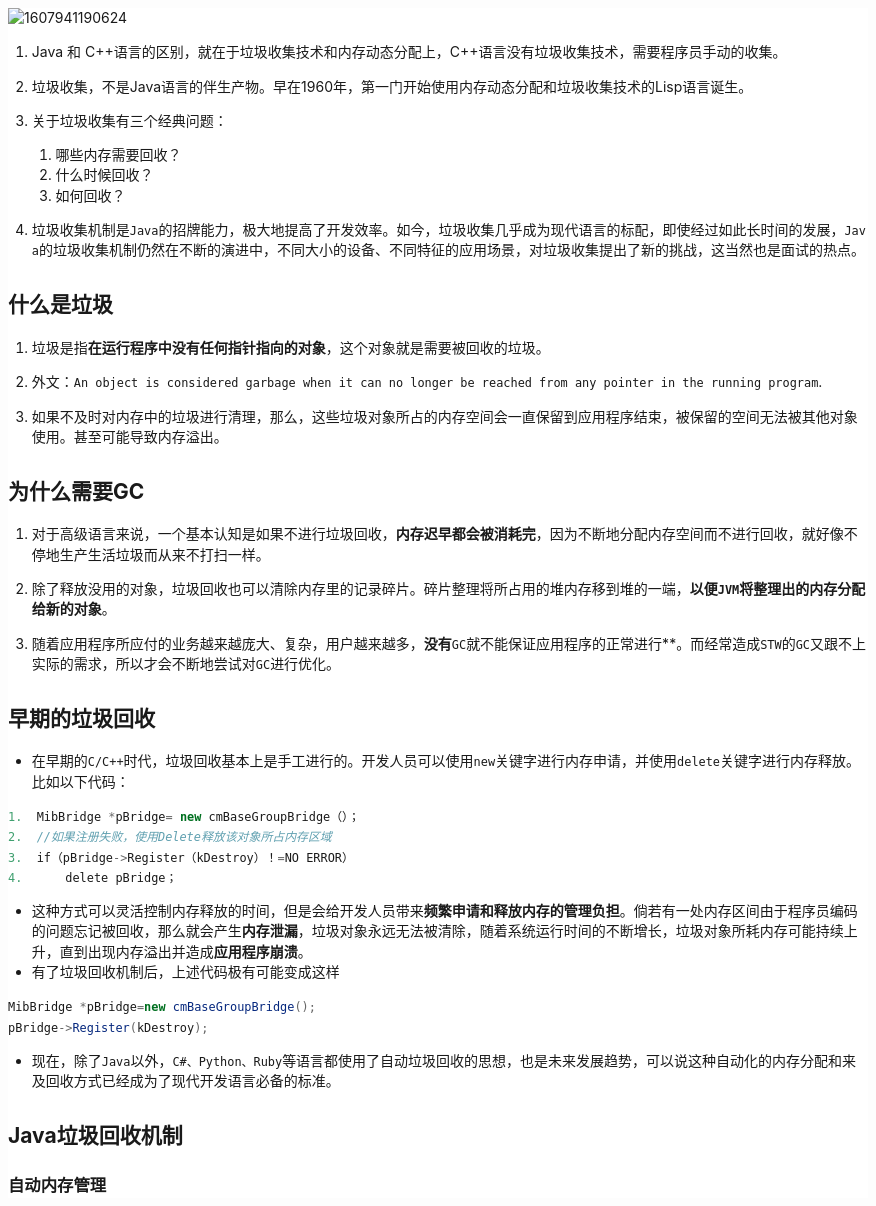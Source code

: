 ![1607941190624](https://tprzfbucket.oss-cn-beijing.aliyuncs.com/jvm/202012/14/181951-301377.png)

1. Java 和 C++语言的区别，就在于垃圾收集技术和内存动态分配上，C++语言没有垃圾收集技术，需要程序员手动的收集。

2. 垃圾收集，不是Java语言的伴生产物。早在1960年，第一门开始使用内存动态分配和垃圾收集技术的Lisp语言诞生。

3. 关于垃圾收集有三个经典问题：
   1. 哪些内存需要回收？
   2. 什么时候回收？
   3. 如何回收？
4. 垃圾收集机制是`Java`的招牌能力，极大地提高了开发效率。如今，垃圾收集几乎成为现代语言的标配，即使经过如此长时间的发展，`Java`的垃圾收集机制仍然在不断的演进中，不同大小的设备、不同特征的应用场景，对垃圾收集提出了新的挑战，这当然也是面试的热点。

## 什么是垃圾

1. 垃圾是指**在运行程序中没有任何指针指向的对象**，这个对象就是需要被回收的垃圾。

2. 外文：`An object is considered garbage when it can no longer be reached from any pointer in the running program`.

3. 如果不及时对内存中的垃圾进行清理，那么，这些垃圾对象所占的内存空间会一直保留到应用程序结束，被保留的空间无法被其他对象使用。甚至可能导致内存溢出。

## 为什么需要GC

1. 对于高级语言来说，一个基本认知是如果不进行垃圾回收，**内存迟早都会被消耗完**，因为不断地分配内存空间而不进行回收，就好像不停地生产生活垃圾而从来不打扫一样。

2. 除了释放没用的对象，垃圾回收也可以清除内存里的记录碎片。碎片整理将所占用的堆内存移到堆的一端，**以便`JVM`将整理出的内存分配给新的对象**。
3. 随着应用程序所应付的业务越来越庞大、复杂，用户越来越多，**没有**`GC`就不能保证应用程序的正常进行**。而经常造成`STW`的`GC`又跟不上实际的需求，所以才会不断地尝试对`GC`进行优化。

## 早期的垃圾回收

- 在早期的`C/C++`时代，垃圾回收基本上是手工进行的。开发人员可以使用`new`关键字进行内存申请，并使用`delete`关键字进行内存释放。比如以下代码：

~~~ java
1.	MibBridge *pBridge= new cmBaseGroupBridge（）；
2.	//如果注册失败，使用Delete释放该对象所占内存区域
3.	if（pBridge->Register（kDestroy）！=NO ERROR）
4.	    delete pBridge；
~~~

- 这种方式可以灵活控制内存释放的时间，但是会给开发人员带来**频繁申请和释放内存的管理负担**。倘若有一处内存区间由于程序员编码的问题忘记被回收，那么就会产生**内存泄漏**，垃圾对象永远无法被清除，随着系统运行时间的不断增长，垃圾对象所耗内存可能持续上升，直到出现内存溢出并造成**应用程序崩溃**。
- 有了垃圾回收机制后，上述代码极有可能变成这样

~~~ java
MibBridge *pBridge=new cmBaseGroupBridge(); 
pBridge->Register(kDestroy);
~~~

- 现在，除了`Java`以外，`C#、Python、Ruby`等语言都使用了自动垃圾回收的思想，也是未来发展趋势，可以说这种自动化的内存分配和来及回收方式已经成为了现代开发语言必备的标准。

## Java垃圾回收机制

### 自动内存管理
